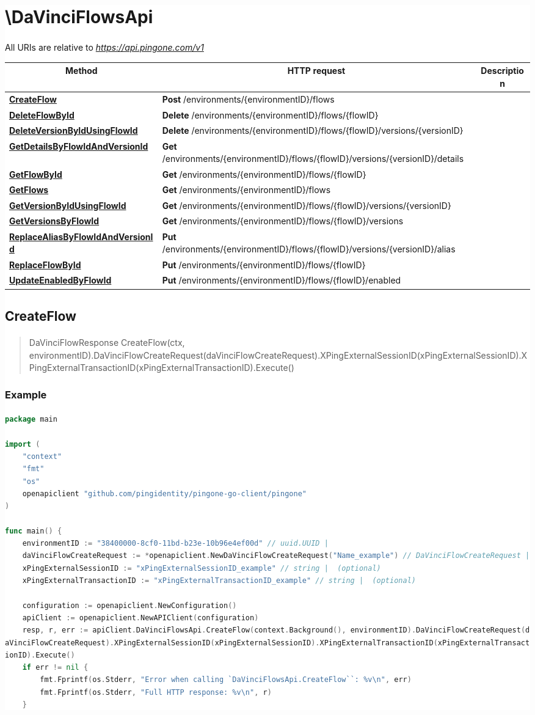 # \DaVinciFlowsApi

All URIs are relative to *https://api.pingone.com/v1*

Method | HTTP request | Description
------------- | ------------- | -------------
[**CreateFlow**](DaVinciFlowsApi.md#CreateFlow) | **Post** /environments/{environmentID}/flows | 
[**DeleteFlowById**](DaVinciFlowsApi.md#DeleteFlowById) | **Delete** /environments/{environmentID}/flows/{flowID} | 
[**DeleteVersionByIdUsingFlowId**](DaVinciFlowsApi.md#DeleteVersionByIdUsingFlowId) | **Delete** /environments/{environmentID}/flows/{flowID}/versions/{versionID} | 
[**GetDetailsByFlowIdAndVersionId**](DaVinciFlowsApi.md#GetDetailsByFlowIdAndVersionId) | **Get** /environments/{environmentID}/flows/{flowID}/versions/{versionID}/details | 
[**GetFlowById**](DaVinciFlowsApi.md#GetFlowById) | **Get** /environments/{environmentID}/flows/{flowID} | 
[**GetFlows**](DaVinciFlowsApi.md#GetFlows) | **Get** /environments/{environmentID}/flows | 
[**GetVersionByIdUsingFlowId**](DaVinciFlowsApi.md#GetVersionByIdUsingFlowId) | **Get** /environments/{environmentID}/flows/{flowID}/versions/{versionID} | 
[**GetVersionsByFlowId**](DaVinciFlowsApi.md#GetVersionsByFlowId) | **Get** /environments/{environmentID}/flows/{flowID}/versions | 
[**ReplaceAliasByFlowIdAndVersionId**](DaVinciFlowsApi.md#ReplaceAliasByFlowIdAndVersionId) | **Put** /environments/{environmentID}/flows/{flowID}/versions/{versionID}/alias | 
[**ReplaceFlowById**](DaVinciFlowsApi.md#ReplaceFlowById) | **Put** /environments/{environmentID}/flows/{flowID} | 
[**UpdateEnabledByFlowId**](DaVinciFlowsApi.md#UpdateEnabledByFlowId) | **Put** /environments/{environmentID}/flows/{flowID}/enabled | 



## CreateFlow

> DaVinciFlowResponse CreateFlow(ctx, environmentID).DaVinciFlowCreateRequest(daVinciFlowCreateRequest).XPingExternalSessionID(xPingExternalSessionID).XPingExternalTransactionID(xPingExternalTransactionID).Execute()



### Example

```go
package main

import (
	"context"
	"fmt"
	"os"
	openapiclient "github.com/pingidentity/pingone-go-client/pingone"
)

func main() {
	environmentID := "38400000-8cf0-11bd-b23e-10b96e4ef00d" // uuid.UUID | 
	daVinciFlowCreateRequest := *openapiclient.NewDaVinciFlowCreateRequest("Name_example") // DaVinciFlowCreateRequest | 
	xPingExternalSessionID := "xPingExternalSessionID_example" // string |  (optional)
	xPingExternalTransactionID := "xPingExternalTransactionID_example" // string |  (optional)

	configuration := openapiclient.NewConfiguration()
	apiClient := openapiclient.NewAPIClient(configuration)
	resp, r, err := apiClient.DaVinciFlowsApi.CreateFlow(context.Background(), environmentID).DaVinciFlowCreateRequest(daVinciFlowCreateRequest).XPingExternalSessionID(xPingExternalSessionID).XPingExternalTransactionID(xPingExternalTransactionID).Execute()
	if err != nil {
		fmt.Fprintf(os.Stderr, "Error when calling `DaVinciFlowsApi.CreateFlow``: %v\n", err)
		fmt.Fprintf(os.Stderr, "Full HTTP response: %v\n", r)
	}
```